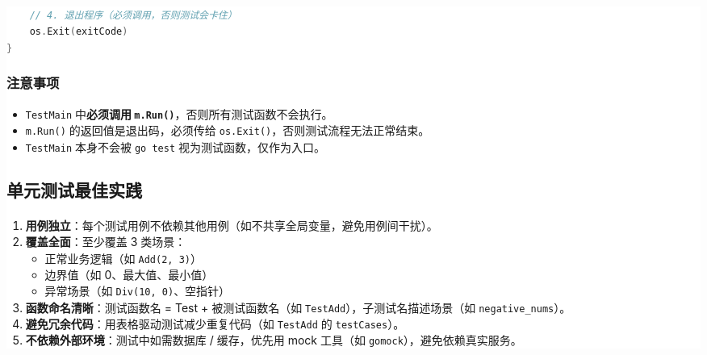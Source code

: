 ```go
    // 4. 退出程序（必须调用，否则测试会卡住）
    os.Exit(exitCode)
}

```

### 注意事项

- `TestMain` 中**必须调用 `m.Run()`**，否则所有测试函数不会执行。
- `m.Run()` 的返回值是退出码，必须传给 `os.Exit()`，否则测试流程无法正常结束。
- `TestMain` 本身不会被 `go test` 视为测试函数，仅作为入口。

## 单元测试最佳实践

1. **用例独立**：每个测试用例不依赖其他用例（如不共享全局变量，避免用例间干扰）。
2. **覆盖全面**：至少覆盖 3 类场景：
   - 正常业务逻辑（如 `Add(2, 3)`）
   - 边界值（如 0、最大值、最小值）
   - 异常场景（如 `Div(10, 0)`、空指针）
3. **函数命名清晰**：测试函数名 = Test + 被测试函数名（如 `TestAdd`），子测试名描述场景（如 `negative_nums`）。
4. **避免冗余代码**：用表格驱动测试减少重复代码（如 `TestAdd` 的 `testCases`）。
5. **不依赖外部环境**：测试中如需数据库 / 缓存，优先用 mock 工具（如 `gomock`），避免依赖真实服务。
